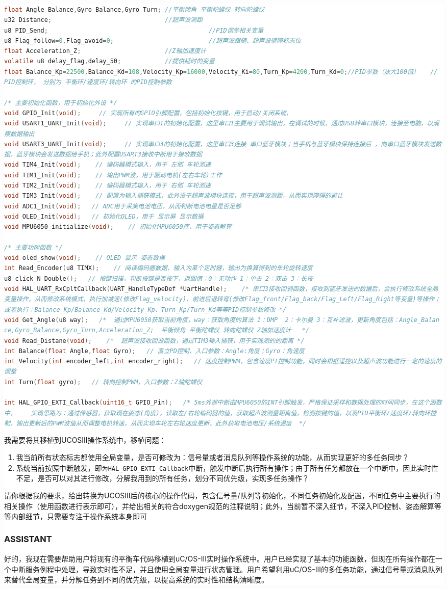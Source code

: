 ```C
float Angle_Balance,Gyro_Balance,Gyro_Turn; //平衡倾角 平衡陀螺仪 转向陀螺仪
u32 Distance;                               //超声波测距
u8 PID_Send; 					                    	//PID调参相关变量
u8 Flag_follow=0,Flag_avoid=0;							//超声波跟随、超声波壁障标志位
float Acceleration_Z;                       //Z轴加速度计  
volatile u8 delay_flag,delay_50;            //提供延时的变量
float Balance_Kp=22500,Balance_Kd=108,Velocity_Kp=16000,Velocity_Ki=80,Turn_Kp=4200,Turn_Kd=0;//PID参数（放大100倍）   // PID控制环， 分别为 平衡环/速度环/转向环 的PID控制参数

/* 主要初始化函数，用于初始化外设 */
void GPIO_Init(void);     // 实现所有的GPIO引脚配置，包括初始化按键，用于启动/关闭系统，
void USART1_UART_Init(void);     // 实现串口1的初始化配置，这里串口1主要用于调试输出，在调试的时候，通过USB转串口模块，连接至电脑，以观察数据输出
void USART3_UART_Init(void);     // 实现串口3的初始化配置，这里串口3连接 串口蓝牙模块；当手机与蓝牙模块保持连接后 ，向串口蓝牙模块发送数据，蓝牙模块会发送数据给手机；此外配置USART3接收中断用于接收数据
void TIM4_Init(void);    // 编码器模式输入，用于 左侧 车轮测速
void TIM1_Init(void);    // 输出PWM波，用于驱动电机(左右车轮)工作 
void TIM2_Init(void);    // 编码器模式输入，用于 右侧 车轮测速
void TIM3_Init(void);    // 配置为输入捕获模式，此外设于超声波模块连接，用于超声波测距，从而实现障碍的避让
void ADC1_Init(void);   // ADC用于采集电池电压，从而判断电池电量是否足够
void OLED_Init(void);   // 初始化OLED，用于 显示屏 显示数据
void MPU6050_initialize(void);    // 初始化MPU6050库，用于姿态解算

/* 主要功能函数 */
void oled_show(void);    // OLED 显示 姿态数据
int Read_Encoder(u8 TIMX);    // 阅读编码器数据，输入为某个定时器，输出为换算得到的车轮旋转速度
u8 click_N_Double();   // 按键扫描，判断按键是否按下，返回值：0：无动作 1：单击 2：双击 3：长按
void HAL_UART_RxCpltCallback(UART_HandleTypeDef *UartHandle);    /* 串口3接收回调函数，接收到蓝牙发送的数据后，会执行修改系统全局变量操作，从而修改系统模式，执行加减速(修改Flag_velocity)、前进后退转弯(修改Flag_front/Flag_back/Flag_Left/Flag_Right等变量)等操作；或者执行：Balance_Kp/Balance_Kd/Velocity_Kp、Turn_Kp/Turn_Kd等等PID控制参数修改 */
void Get_Angle(u8 way);   /*  通过MPU6050获取当前角度，way：获取角度的算法 1：DMP  2：卡尔曼 3：互补滤波，更新角度包括：Angle_Balance,Gyro_Balance,Gyro_Turn,Acceleration_Z;  平衡倾角 平衡陀螺仪 转向陀螺仪 Z轴加速度计   */
void Read_Distane(void);    /*  超声波接收回波函数，通过TIM3输入捕获，用于实现测的的距离 */
int Balance(float Angle,float Gyro);   // 直立PD控制，入口参数：Angle:角度；Gyro：角速度		
int Velocity(int encoder_left,int encoder_right);   // 速度控制PWM，包含速度PI控制功能，同时会根据遥控以及超声波功能进行一定的速度的调整
int Turn(float gyro);   // 转向控制PWM，入口参数：Z轴陀螺仪

int HAL_GPIO_EXTI_Callback(uint16_t GPIO_Pin);   /* 5ms外部中断由MPU6050的INT引脚触发，严格保证采样和数据处理的时间同步，在这个函数中，	实现思路为：通过传感器，获取现在姿态(角度)，读取左/右轮编码器的值，获取超声波测量距离值，检测按键的值，以及PID平衡环/速度环/转向环控制，输出更新后的PWM波值从而调整电机转速，从而实现车轮左右轮速度更新，此外获取电池电压/系统温度  */

```

我需要将其移植到UCOSIII操作系统中，移植问题：
1. 我当前所有状态标志都使用全局变量，是否可修改为：信号量或者消息队列等操作系统的功能，从而实现更好的多任务同步？
2. 系统当前按照中断触发，即`为HAL_GPIO_EXTI_Callback`中断，触发中断后执行所有操作；由于所有任务都放在一个中断中，因此实时性不足，是否可以对其进行修改，分解我用到的所有任务，划分不同优先级，实现多任务操作？

请你根据我的要求，给出转换为UCOSIII后的核心的操作代码，包含信号量/队列等初始化，不同任务初始化及配置，不同任务中主要执行的相关操作（使用函数进行表示即可），并给出相关的符合doxygen规范的注释说明；此外，当前暂不深入细节，不深入PID控制、姿态解算等等内部细节，只需要专注于操作系统本身即可


### ASSISTANT
<think>
好的，我现在需要帮助用户将现有的平衡车代码移植到uC/OS-III实时操作系统中。用户已经实现了基本的功能函数，但现在所有操作都在一个中断服务例程中处理，导致实时性不足，并且使用全局变量进行状态管理。用户希望利用uC/OS-III的多任务功能，通过信号量或消息队列来替代全局变量，并分解任务到不同的优先级，以提高系统的实时性和结构清晰度。
